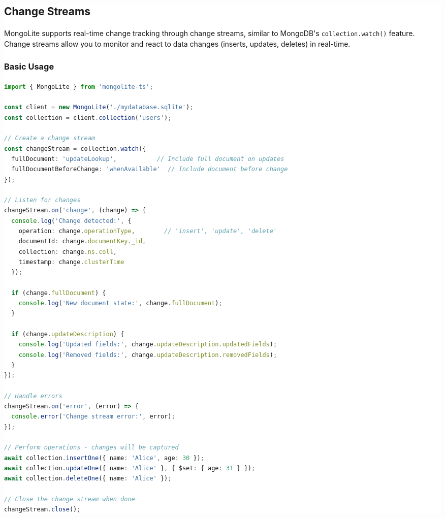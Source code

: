 ## Change Streams

MongoLite supports real-time change tracking through change streams, similar to MongoDB's `collection.watch()` feature. Change streams allow you to monitor and react to data changes (inserts, updates, deletes) in real-time.

### Basic Usage

```typescript
import { MongoLite } from 'mongolite-ts';

const client = new MongoLite('./mydatabase.sqlite');
const collection = client.collection('users');

// Create a change stream
const changeStream = collection.watch({
  fullDocument: 'updateLookup',           // Include full document on updates
  fullDocumentBeforeChange: 'whenAvailable'  // Include document before change
});

// Listen for changes
changeStream.on('change', (change) => {
  console.log('Change detected:', {
    operation: change.operationType,        // 'insert', 'update', 'delete'
    documentId: change.documentKey._id,
    collection: change.ns.coll,
    timestamp: change.clusterTime
  });

  if (change.fullDocument) {
    console.log('New document state:', change.fullDocument);
  }

  if (change.updateDescription) {
    console.log('Updated fields:', change.updateDescription.updatedFields);
    console.log('Removed fields:', change.updateDescription.removedFields);
  }
});

// Handle errors
changeStream.on('error', (error) => {
  console.error('Change stream error:', error);
});

// Perform operations - changes will be captured
await collection.insertOne({ name: 'Alice', age: 30 });
await collection.updateOne({ name: 'Alice' }, { $set: { age: 31 } });
await collection.deleteOne({ name: 'Alice' });

// Close the change stream when done
changeStream.close();
```

